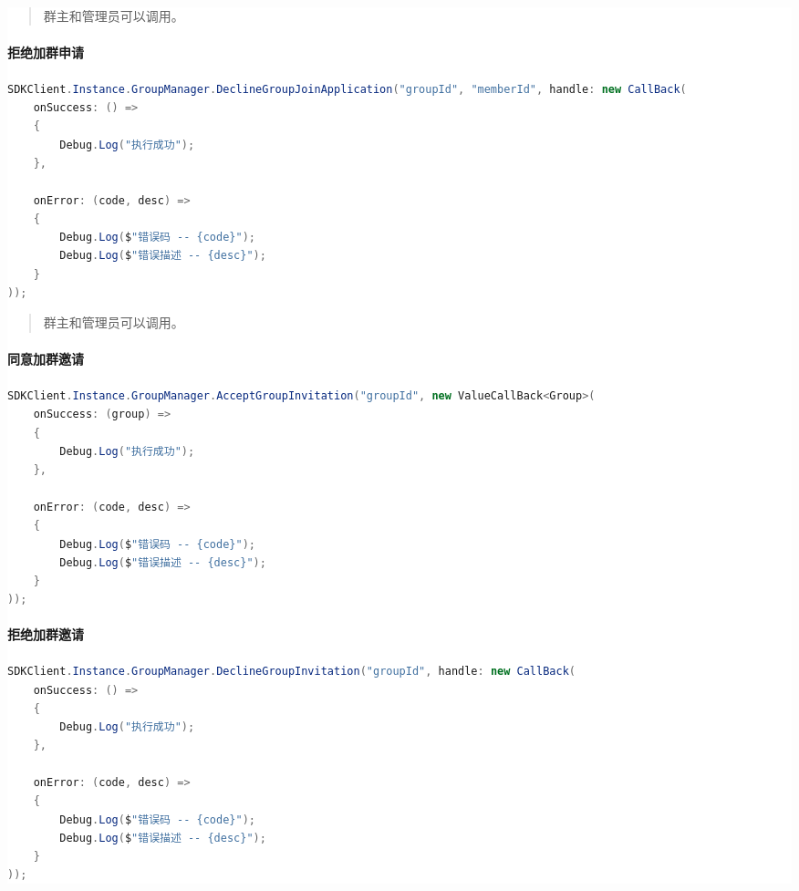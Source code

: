 > 群主和管理员可以调用。

#### 拒绝加群申请

```C#
SDKClient.Instance.GroupManager.DeclineGroupJoinApplication("groupId", "memberId", handle: new CallBack(
    onSuccess: () =>
    {
        Debug.Log("执行成功");
    },

    onError: (code, desc) =>
    {
        Debug.Log($"错误码 -- {code}");
        Debug.Log($"错误描述 -- {desc}");
    }
));
```

> 群主和管理员可以调用。

#### 同意加群邀请

```C#
SDKClient.Instance.GroupManager.AcceptGroupInvitation("groupId", new ValueCallBack<Group>(
    onSuccess: (group) =>
    {
        Debug.Log("执行成功");
    },

    onError: (code, desc) =>
    {
        Debug.Log($"错误码 -- {code}");
        Debug.Log($"错误描述 -- {desc}");
    }
));
```

#### 拒绝加群邀请

```C#
SDKClient.Instance.GroupManager.DeclineGroupInvitation("groupId", handle: new CallBack(
    onSuccess: () =>
    {
        Debug.Log("执行成功");
    },

    onError: (code, desc) =>
    {
        Debug.Log($"错误码 -- {code}");
        Debug.Log($"错误描述 -- {desc}");
    }
));
```
